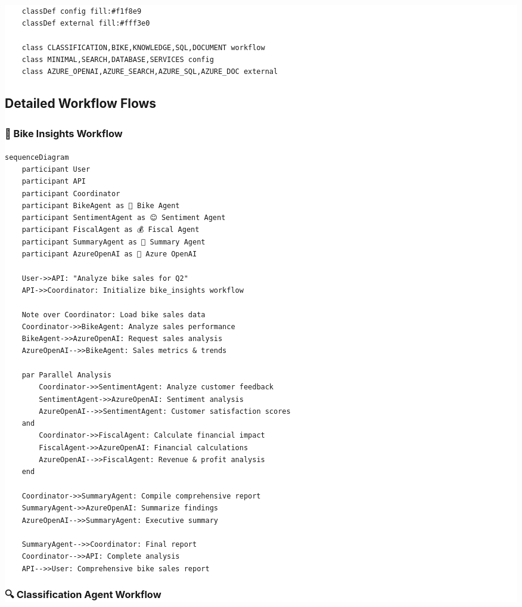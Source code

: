 ```mermaid
    classDef config fill:#f1f8e9
    classDef external fill:#fff3e0
    
    class CLASSIFICATION,BIKE,KNOWLEDGE,SQL,DOCUMENT workflow
    class MINIMAL,SEARCH,DATABASE,SERVICES config
    class AZURE_OPENAI,AZURE_SEARCH,AZURE_SQL,AZURE_DOC external
```

## Detailed Workflow Flows

### 🚴 Bike Insights Workflow

```mermaid
sequenceDiagram
    participant User
    participant API
    participant Coordinator
    participant BikeAgent as 🚴 Bike Agent
    participant SentimentAgent as 😊 Sentiment Agent
    participant FiscalAgent as 💰 Fiscal Agent
    participant SummaryAgent as 📝 Summary Agent
    participant AzureOpenAI as 🧠 Azure OpenAI
    
    User->>API: "Analyze bike sales for Q2"
    API->>Coordinator: Initialize bike_insights workflow
    
    Note over Coordinator: Load bike sales data
    Coordinator->>BikeAgent: Analyze sales performance
    BikeAgent->>AzureOpenAI: Request sales analysis
    AzureOpenAI-->>BikeAgent: Sales metrics & trends
    
    par Parallel Analysis
        Coordinator->>SentimentAgent: Analyze customer feedback
        SentimentAgent->>AzureOpenAI: Sentiment analysis
        AzureOpenAI-->>SentimentAgent: Customer satisfaction scores
    and
        Coordinator->>FiscalAgent: Calculate financial impact
        FiscalAgent->>AzureOpenAI: Financial calculations
        AzureOpenAI-->>FiscalAgent: Revenue & profit analysis
    end
    
    Coordinator->>SummaryAgent: Compile comprehensive report
    SummaryAgent->>AzureOpenAI: Summarize findings
    AzureOpenAI-->>SummaryAgent: Executive summary
    
    SummaryAgent-->>Coordinator: Final report
    Coordinator-->>API: Complete analysis
    API-->>User: Comprehensive bike sales report
```

### 🔍 Classification Agent Workflow
